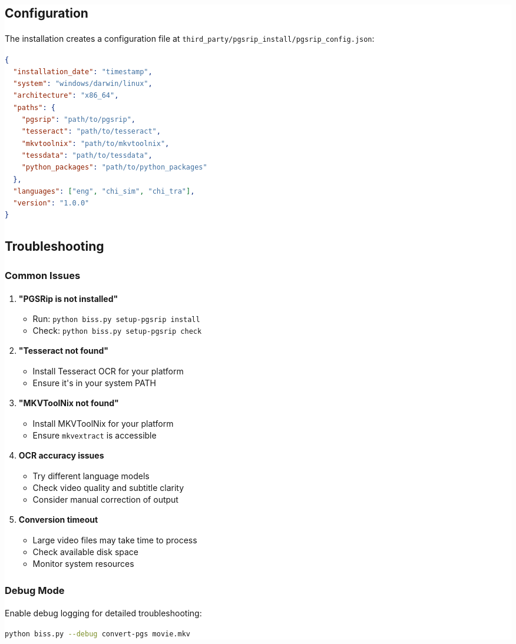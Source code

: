 ## Configuration

The installation creates a configuration file at `third_party/pgsrip_install/pgsrip_config.json`:

```json
{
  "installation_date": "timestamp",
  "system": "windows/darwin/linux",
  "architecture": "x86_64",
  "paths": {
    "pgsrip": "path/to/pgsrip",
    "tesseract": "path/to/tesseract",
    "mkvtoolnix": "path/to/mkvtoolnix",
    "tessdata": "path/to/tessdata",
    "python_packages": "path/to/python_packages"
  },
  "languages": ["eng", "chi_sim", "chi_tra"],
  "version": "1.0.0"
}
```

## Troubleshooting

### Common Issues

1. **"PGSRip is not installed"**
   - Run: `python biss.py setup-pgsrip install`
   - Check: `python biss.py setup-pgsrip check`

2. **"Tesseract not found"**
   - Install Tesseract OCR for your platform
   - Ensure it's in your system PATH

3. **"MKVToolNix not found"**
   - Install MKVToolNix for your platform
   - Ensure `mkvextract` is accessible

4. **OCR accuracy issues**
   - Try different language models
   - Check video quality and subtitle clarity
   - Consider manual correction of output

5. **Conversion timeout**
   - Large video files may take time to process
   - Check available disk space
   - Monitor system resources

### Debug Mode

Enable debug logging for detailed troubleshooting:

```bash
python biss.py --debug convert-pgs movie.mkv
```
